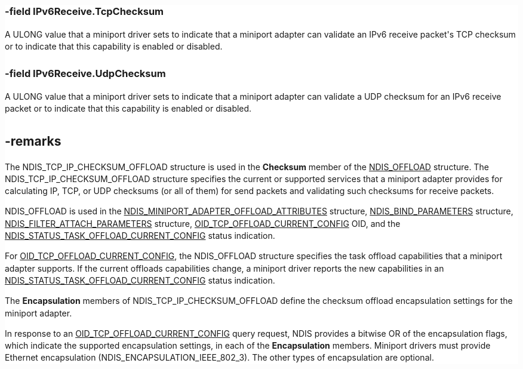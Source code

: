 
### -field IPv6Receive.TcpChecksum

A ULONG value that a miniport driver sets to indicate that a miniport adapter can validate an
       IPv6 receive packet's TCP checksum or to indicate that this capability is enabled or disabled.


### -field IPv6Receive.UdpChecksum

A ULONG value that a miniport driver sets to indicate that a miniport adapter can validate a UDP
       checksum for an IPv6 receive packet or to indicate that this capability is enabled or disabled.


## -remarks



The NDIS_TCP_IP_CHECKSUM_OFFLOAD structure is used in the 
    <b>Checksum</b> member of the 
    <a href="https://msdn.microsoft.com/library/windows/hardware/ff566599">NDIS_OFFLOAD</a> structure. The
    NDIS_TCP_IP_CHECKSUM_OFFLOAD structure specifies the current or supported services that a miniport
    adapter provides for calculating IP, TCP, or UDP checksums (or all of them) for send packets and
    validating such checksums for receive packets.

NDIS_OFFLOAD is used in the 
    <a href="https://msdn.microsoft.com/9ce875fc-ed3f-43e9-bfbc-081f02cb1999">
    NDIS_MINIPORT_ADAPTER_OFFLOAD_ATTRIBUTES</a> structure, 
    <a href="https://msdn.microsoft.com/library/windows/hardware/ff564832">NDIS_BIND_PARAMETERS</a> structure, 
    <a href="https://msdn.microsoft.com/d46a1e62-9d03-4ab9-86f6-81b06c04d0f6">
    NDIS_FILTER_ATTACH_PARAMETERS</a> structure, 
    <a href="https://docs.microsoft.com/windows-hardware/drivers/network/oid-tcp-offload-current-config">
    OID_TCP_OFFLOAD_CURRENT_CONFIG</a> OID, and the 
    <a href="https://msdn.microsoft.com/library/windows/hardware/ff567424">
    NDIS_STATUS_TASK_OFFLOAD_CURRENT_CONFIG</a> status indication.

For 
    <a href="https://docs.microsoft.com/windows-hardware/drivers/network/oid-tcp-offload-current-config">OID_TCP_OFFLOAD_CURRENT_CONFIG</a>,
    the NDIS_OFFLOAD structure specifies the task offload capabilities that a miniport adapter supports. If
    the current offloads capabilities change, a miniport driver reports the new capabilities in an 
    <a href="https://msdn.microsoft.com/library/windows/hardware/ff567424">
    NDIS_STATUS_TASK_OFFLOAD_CURRENT_CONFIG</a> status indication.

The 
    <b>Encapsulation</b> members of NDIS_TCP_IP_CHECKSUM_OFFLOAD define the checksum offload encapsulation
    settings for the miniport adapter.

In response to an 
    <a href="https://docs.microsoft.com/windows-hardware/drivers/network/oid-tcp-offload-current-config">
    OID_TCP_OFFLOAD_CURRENT_CONFIG</a> query request, NDIS provides a bitwise OR of the encapsulation
    flags, which indicate the supported encapsulation settings, in each of the 
    <b>Encapsulation</b> members. Miniport drivers must provide Ethernet encapsulation
    (NDIS_ENCAPSULATION_IEEE_802_3). The other types of encapsulation are optional.
